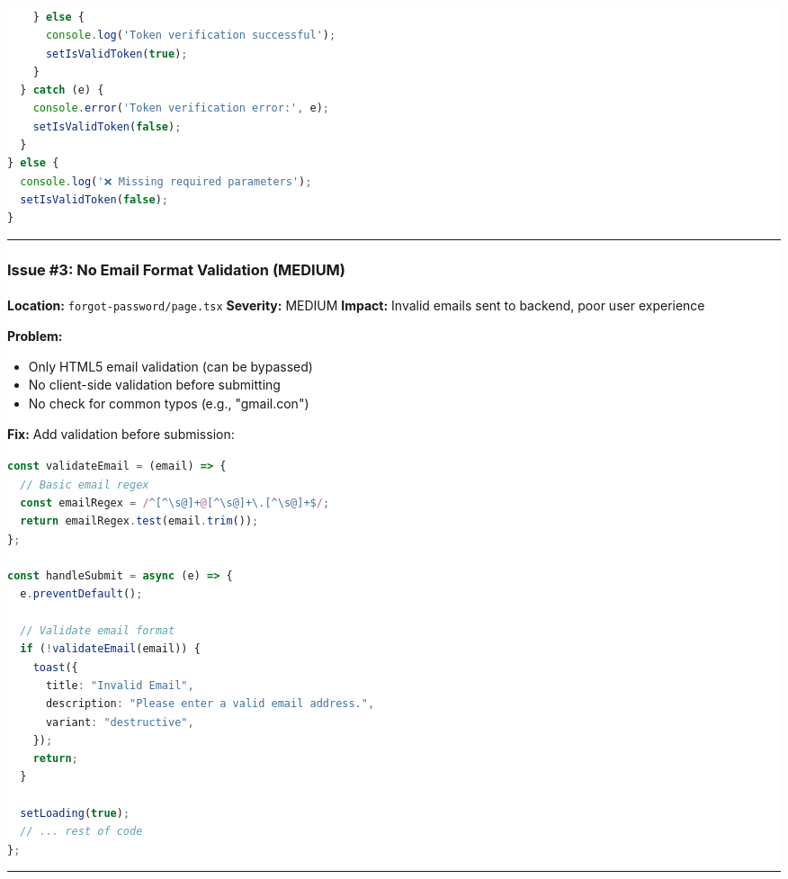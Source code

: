 ```typescript
    } else {
      console.log('Token verification successful');
      setIsValidToken(true);
    }
  } catch (e) {
    console.error('Token verification error:', e);
    setIsValidToken(false);
  }
} else {
  console.log('❌ Missing required parameters');
  setIsValidToken(false);
}
```

---

### Issue #3: No Email Format Validation (MEDIUM)
**Location:** `forgot-password/page.tsx`
**Severity:** MEDIUM
**Impact:** Invalid emails sent to backend, poor user experience

**Problem:**
- Only HTML5 email validation (can be bypassed)
- No client-side validation before submitting
- No check for common typos (e.g., "gmail.con")

**Fix:**
Add validation before submission:
```typescript
const validateEmail = (email) => {
  // Basic email regex
  const emailRegex = /^[^\s@]+@[^\s@]+\.[^\s@]+$/;
  return emailRegex.test(email.trim());
};

const handleSubmit = async (e) => {
  e.preventDefault();
  
  // Validate email format
  if (!validateEmail(email)) {
    toast({
      title: "Invalid Email",
      description: "Please enter a valid email address.",
      variant: "destructive",
    });
    return;
  }
  
  setLoading(true);
  // ... rest of code
};
```

---